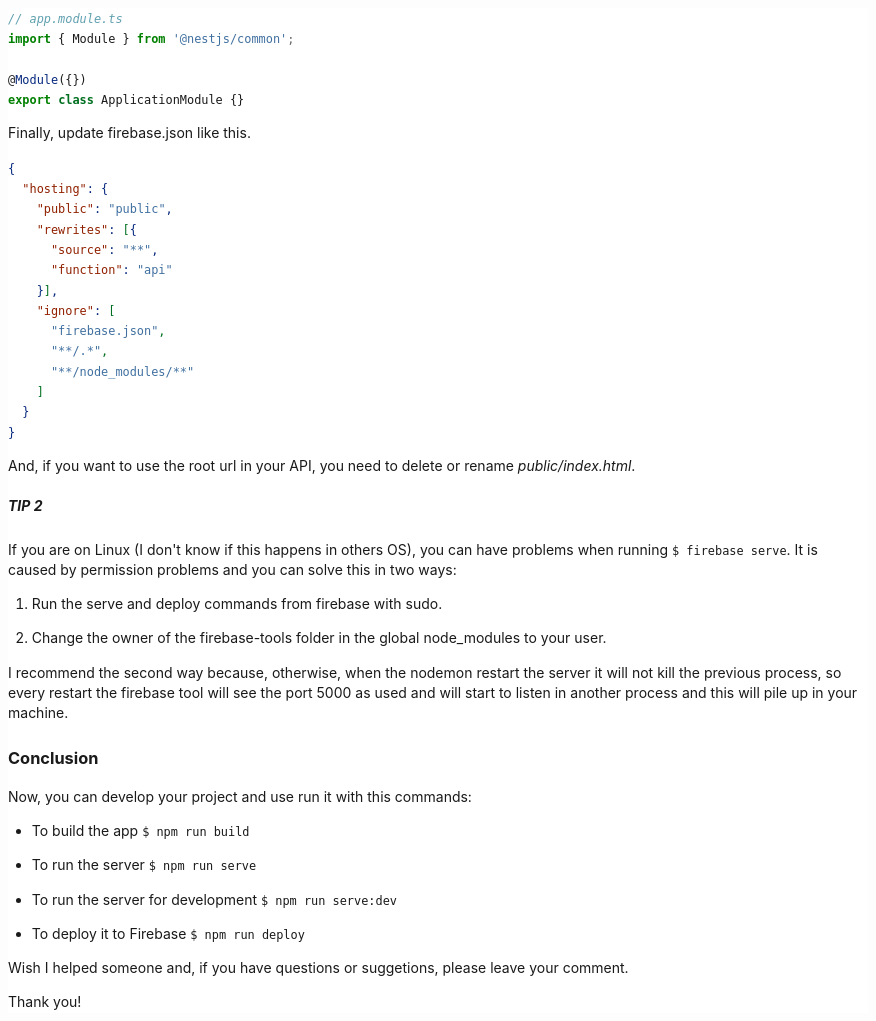 ```typescript
// app.module.ts
import { Module } from '@nestjs/common';

@Module({})
export class ApplicationModule {}
```

Finally, update firebase.json like this.

```json
{
  "hosting": {
    "public": "public",
    "rewrites": [{
      "source": "**",
      "function": "api"
    }],
    "ignore": [
      "firebase.json",
      "**/.*",
      "**/node_modules/**"
    ]
  }
}
```

And, if you want to use the root url in your API, you need to delete or rename *public/index.html*.

##### *TIP 2*

If you are on Linux (I don't know if this happens in others OS), you can have problems when running `$ firebase serve`. It is caused by permission problems and you can solve this in two ways:

1. Run the serve and deploy commands from firebase with sudo.
    
2. Change the owner of the firebase-tools folder in the global node\_modules to your user.
    

I recommend the second way because, otherwise, when the nodemon restart the server it will not kill the previous process, so every restart the firebase tool will see the port 5000 as used and will start to listen in another process and this will pile up in your machine.

### Conclusion

Now, you can develop your project and use run it with this commands:

* To build the app `$ npm run build`
    
* To run the server `$ npm run serve`
    
* To run the server for development `$ npm run serve:dev`
    
* To deploy it to Firebase `$ npm run deploy`
    

Wish I helped someone and, if you have questions or suggetions, please leave your comment.

Thank you!
